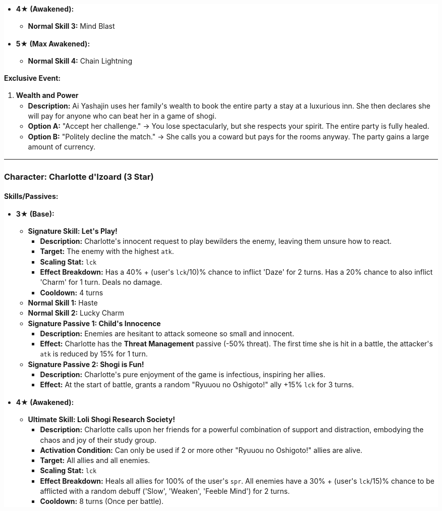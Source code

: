 *   **4★ (Awakened):**
    *   **Normal Skill 3:** Mind Blast

*   **5★ (Max Awakened):**
    *   **Normal Skill 4:** Chain Lightning

**Exclusive Event:**

1.  **Wealth and Power**
    *   **Description:** Ai Yashajin uses her family's wealth to book the entire party a stay at a luxurious inn. She then declares she will pay for anyone who can beat her in a game of shogi.
    *   **Option A:** "Accept her challenge." -> You lose spectacularly, but she respects your spirit. The entire party is fully healed.
    *   **Option B:** "Politely decline the match." -> She calls you a coward but pays for the rooms anyway. The party gains a large amount of currency.

---
### **Character: Charlotte d'Izoard (3 Star)**

**Skills/Passives:**

*   **3★ (Base):**
    *   **Signature Skill: Let's Play!**
        *   **Description:** Charlotte's innocent request to play bewilders the enemy, leaving them unsure how to react.
        *   **Target:** The enemy with the highest `atk`.
        *   **Scaling Stat:** `lck`
        *   **Effect Breakdown:** Has a 40% + (user's `lck`/10)% chance to inflict 'Daze' for 2 turns. Has a 20% chance to also inflict 'Charm' for 1 turn. Deals no damage.
        *   **Cooldown:** 4 turns
    *   **Normal Skill 1:** Haste
    *   **Normal Skill 2:** Lucky Charm
    *   **Signature Passive 1: Child's Innocence**
        *   **Description:** Enemies are hesitant to attack someone so small and innocent.
        *   **Effect:** Charlotte has the **Threat Management** passive (-50% threat). The first time she is hit in a battle, the attacker's `atk` is reduced by 15% for 1 turn.
    *   **Signature Passive 2: Shogi is Fun!**
        *   **Description:** Charlotte's pure enjoyment of the game is infectious, inspiring her allies.
        *   **Effect:** At the start of battle, grants a random "Ryuuou no Oshigoto!" ally +15% `lck` for 3 turns.

*   **4★ (Awakened):**
    *   **Ultimate Skill: Loli Shogi Research Society!**
        *   **Description:** Charlotte calls upon her friends for a powerful combination of support and distraction, embodying the chaos and joy of their study group.
        *   **Activation Condition:** Can only be used if 2 or more other "Ryuuou no Oshigoto!" allies are alive.
        *   **Target:** All allies and all enemies.
        *   **Scaling Stat:** `lck`
        *   **Effect Breakdown:** Heals all allies for 100% of the user's `spr`. All enemies have a 30% + (user's `lck`/15)% chance to be afflicted with a random debuff ('Slow', 'Weaken', 'Feeble Mind') for 2 turns.
        *   **Cooldown:** 8 turns (Once per battle).
